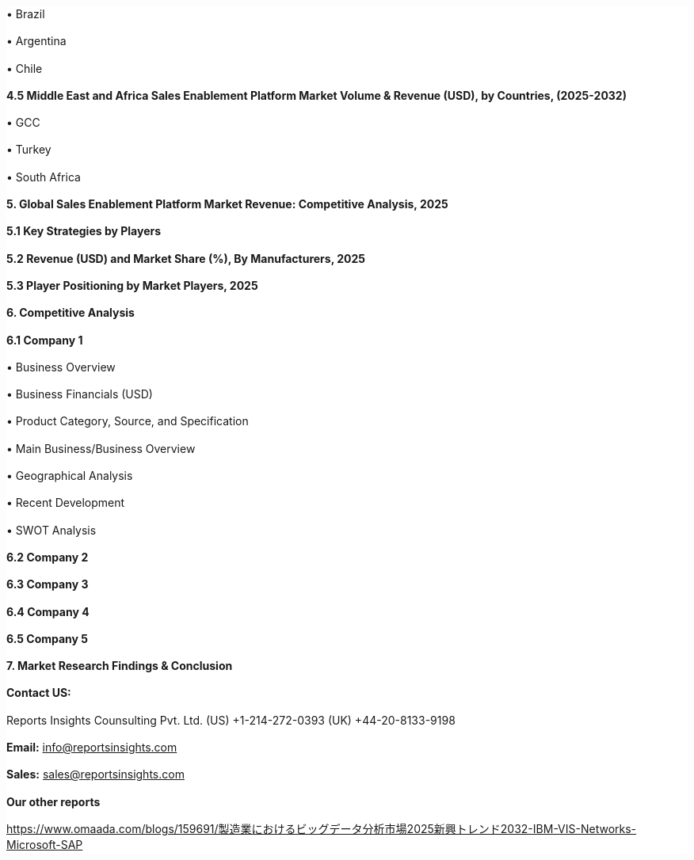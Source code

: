 • Brazil

• Argentina

• Chile

<strong>4.5 Middle East and Africa Sales Enablement Platform Market Volume &amp; Revenue (USD), by Countries, (2025-2032)</strong>

• GCC

• Turkey

• South Africa

<strong>5. Global Sales Enablement Platform Market Revenue: Competitive Analysis, 2025</strong>

<strong>5.1 Key Strategies by Players</strong>

<strong>5.2 Revenue (USD) and Market Share (%), By Manufacturers, 2025</strong>

<strong>5.3 Player Positioning by Market Players, 2025</strong>

<strong>6. Competitive Analysis</strong>

<strong>6.1 Company 1</strong>

• Business Overview

• Business Financials (USD)

• Product Category, Source, and Specification

• Main Business/Business Overview

• Geographical Analysis

• Recent Development

• SWOT Analysis

<strong>6.2 Company 2</strong>

<strong>6.3 Company 3</strong>

<strong>6.4 Company 4</strong>

<strong>6.5 Company 5</strong>

<strong>7. Market Research Findings &amp; Conclusion</strong>

<strong>Contact US:</strong>

Reports Insights Counsulting Pvt. Ltd.
(US) +1-214-272-0393
(UK) +44-20-8133-9198
<p class=""""><b>Email:</b> <a href=mailto:info@reportsinsights.com>info@reportsinsights.com</a></p>
<p class=""""><b>Sales:</b> <a href=mailto:sales@reportsinsights.com>sales@reportsinsights.com</a></p>

<strong>Our other reports</strong>

<a href=https://www.omaada.com/blogs/159691/製造業におけるビッグデータ分析市場2025新興トレンド2032-IBM-VIS-Networks-Microsoft-SAP>https://www.omaada.com/blogs/159691/製造業におけるビッグデータ分析市場2025新興トレンド2032-IBM-VIS-Networks-Microsoft-SAP</a>
